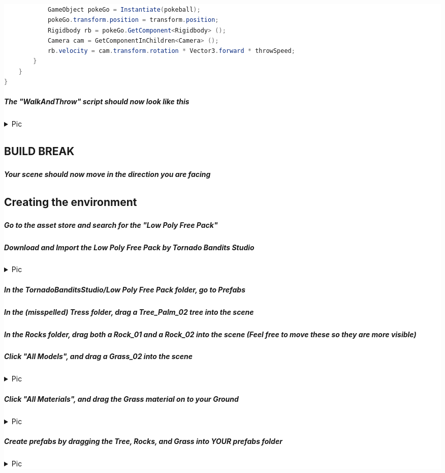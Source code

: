 ````c#
			GameObject pokeGo = Instantiate(pokeball);
			pokeGo.transform.position = transform.position;
			Rigidbody rb = pokeGo.GetComponent<Rigidbody> ();
			Camera cam = GetComponentInChildren<Camera> ();
			rb.velocity = cam.transform.rotation * Vector3.forward * throwSpeed;
		}
	}
}
````

##### The "WalkAndThrow" script should now look like this

<details><summary> Pic </summary></details>

## BUILD BREAK

##### Your scene should now move in the direction you are facing

## Creating the environment

##### Go to the asset store and search for the "Low Poly Free Pack"

##### Download and Import the Low Poly Free Pack by Tornado Bandits Studio

<details><summary> Pic </summary></details>

##### In the TornadoBanditsStudio/Low Poly Free Pack folder, go to Prefabs

##### In the (misspelled) Tress folder, drag a Tree_Palm_02 tree into the scene

##### In the Rocks folder, drag both a Rock_01 and a Rock_02 into the scene (Feel free to move these so they are more visible)

##### Click "All Models", and drag a Grass_02 into the scene 

<details><summary> Pic </summary></details>

##### Click "All Materials", and drag the Grass material on to your Ground

<details><summary> Pic </summary></details>

##### Create prefabs by dragging the Tree, Rocks, and Grass into YOUR prefabs folder

<details><summary> Pic </summary></details>
